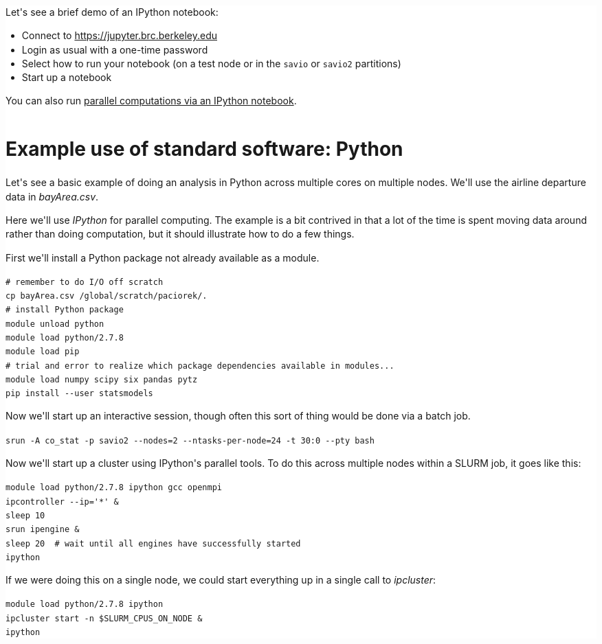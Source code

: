 Let's see a brief demo of an IPython notebook:

 - Connect to https://jupyter.brc.berkeley.edu
 - Login as usual with a one-time password
 - Select how to run your notebook (on a test node or in the `savio` or `savio2` partitions)
 - Start up a notebook

You can also run [parallel computations via an IPython notebook](http://research-it.berkeley.edu/services/high-performance-computing/using-jupyter-notebooks-and-jupyterhub-savio/parallelization).

# Example use of standard software: Python

Let's see a basic example of doing an analysis in Python across multiple cores on multiple nodes. We'll use the airline departure data in *bayArea.csv*.

Here we'll use *IPython* for parallel computing. The example is a bit contrived in that a lot of the time is spent moving data around rather than doing computation, but it should illustrate how to do a few things.

First we'll install a Python package not already available as a module.

```
# remember to do I/O off scratch
cp bayArea.csv /global/scratch/paciorek/.
# install Python package
module unload python
module load python/2.7.8
module load pip
# trial and error to realize which package dependencies available in modules...
module load numpy scipy six pandas pytz
pip install --user statsmodels
```

Now we'll start up an interactive session, though often this sort of thing would be done via a batch job.

```
srun -A co_stat -p savio2 --nodes=2 --ntasks-per-node=24 -t 30:0 --pty bash
```

Now we'll start up a cluster using IPython's parallel tools. To do this across multiple nodes within a SLURM job, it goes like this:
 
```
module load python/2.7.8 ipython gcc openmpi
ipcontroller --ip='*' &
sleep 10
srun ipengine &
sleep 20  # wait until all engines have successfully started
ipython
```

If we were doing this on a single node, we could start everything up in a single call to *ipcluster*:

```
module load python/2.7.8 ipython
ipcluster start -n $SLURM_CPUS_ON_NODE &
ipython
```
